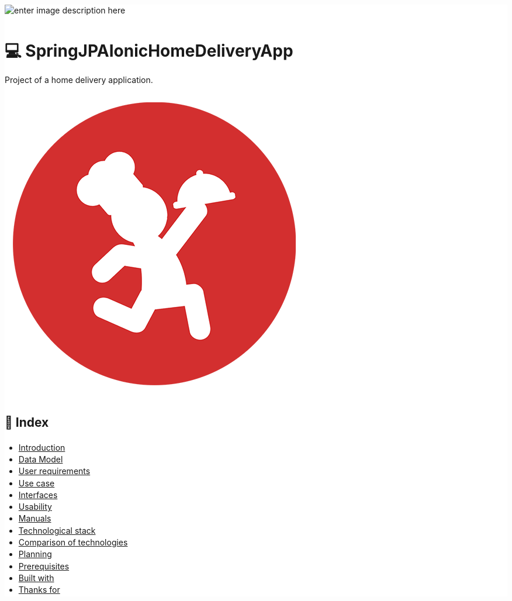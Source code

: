 ![enter image description here](https://img.shields.io/badge/Author-Eliel_Bruna_Mendez-blue)

# 💻 SpringJPAIonicHomeDeliveryApp

Project of a home delivery application.

![logo HomeDeliveryApp](https://github.com/elbrus19/SpringJPAIonicHomeDeliveryApp/blob/master/img/deliveryLogo.jpg)

## 💬 Index

* [Introduction](#Introduction)
* [Data Model](#Data-Model)
* [User requirements](#User-requirements)
* [Use case](#Use-case)
* [Interfaces](#-Interfaces)
* [Usability](#Usability)
* [Manuals](#Manuals)
* [Technological stack](#Technological-stack)
* [Comparison of technologies](#Comparison-of-technologies)
* [Planning](#Planning)
* [Prerequisites](#-Prerequisites)
* [Built with](#-Built-with)
* [Thanks for](#-Thanks-for)
